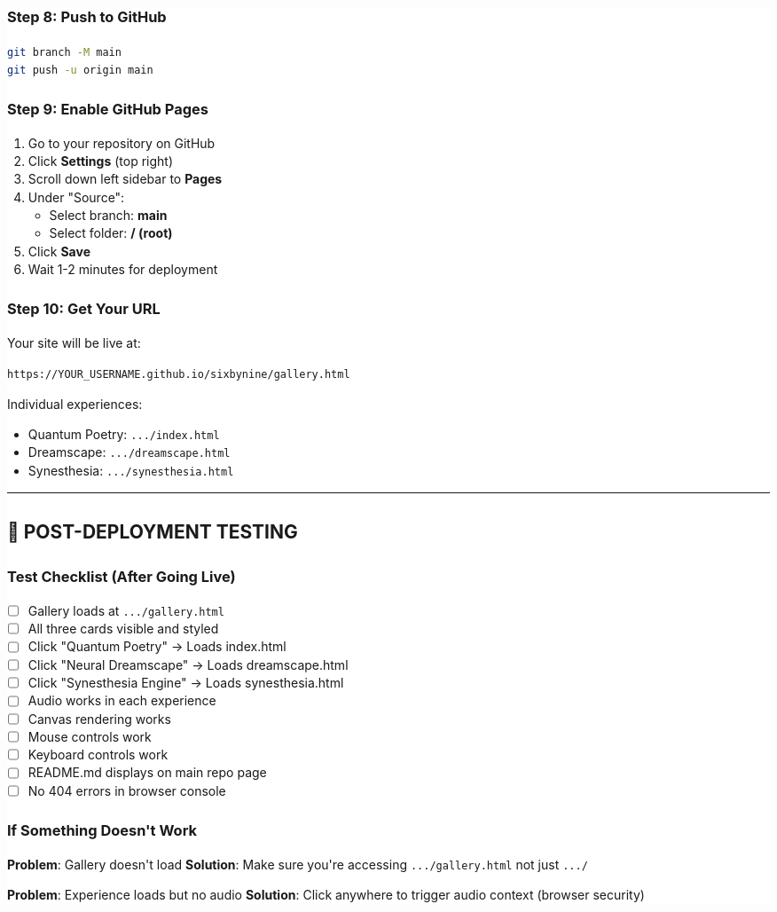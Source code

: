 ### Step 8: Push to GitHub
```bash
git branch -M main
git push -u origin main
```

### Step 9: Enable GitHub Pages
1. Go to your repository on GitHub
2. Click **Settings** (top right)
3. Scroll down left sidebar to **Pages**
4. Under "Source":
   - Select branch: **main**
   - Select folder: **/ (root)**
5. Click **Save**
6. Wait 1-2 minutes for deployment

### Step 10: Get Your URL
Your site will be live at:
```
https://YOUR_USERNAME.github.io/sixbynine/gallery.html
```

Individual experiences:
- Quantum Poetry: `.../index.html`
- Dreamscape: `.../dreamscape.html`
- Synesthesia: `.../synesthesia.html`

---

## 🧪 POST-DEPLOYMENT TESTING

### Test Checklist (After Going Live)

- [ ] Gallery loads at `.../gallery.html`
- [ ] All three cards visible and styled
- [ ] Click "Quantum Poetry" → Loads index.html
- [ ] Click "Neural Dreamscape" → Loads dreamscape.html
- [ ] Click "Synesthesia Engine" → Loads synesthesia.html
- [ ] Audio works in each experience
- [ ] Canvas rendering works
- [ ] Mouse controls work
- [ ] Keyboard controls work
- [ ] README.md displays on main repo page
- [ ] No 404 errors in browser console

### If Something Doesn't Work

**Problem**: Gallery doesn't load
**Solution**: Make sure you're accessing `.../gallery.html` not just `.../`

**Problem**: Experience loads but no audio
**Solution**: Click anywhere to trigger audio context (browser security)

